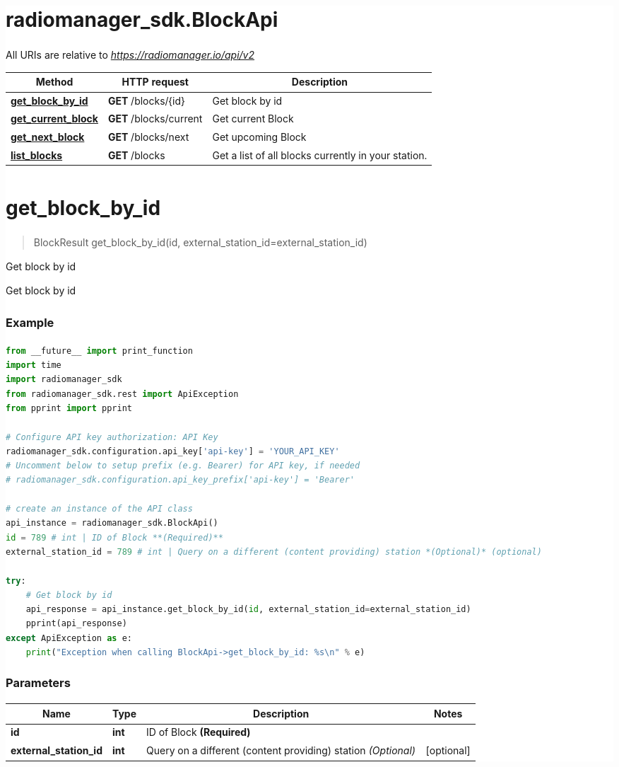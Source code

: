 # radiomanager_sdk.BlockApi

All URIs are relative to *https://radiomanager.io/api/v2*

Method | HTTP request | Description
------------- | ------------- | -------------
[**get_block_by_id**](BlockApi.md#get_block_by_id) | **GET** /blocks/{id} | Get block by id
[**get_current_block**](BlockApi.md#get_current_block) | **GET** /blocks/current | Get current Block
[**get_next_block**](BlockApi.md#get_next_block) | **GET** /blocks/next | Get upcoming Block
[**list_blocks**](BlockApi.md#list_blocks) | **GET** /blocks | Get a list of all blocks currently in your station.


# **get_block_by_id**
> BlockResult get_block_by_id(id, external_station_id=external_station_id)

Get block by id

Get block by id

### Example 
```python
from __future__ import print_function
import time
import radiomanager_sdk
from radiomanager_sdk.rest import ApiException
from pprint import pprint

# Configure API key authorization: API Key
radiomanager_sdk.configuration.api_key['api-key'] = 'YOUR_API_KEY'
# Uncomment below to setup prefix (e.g. Bearer) for API key, if needed
# radiomanager_sdk.configuration.api_key_prefix['api-key'] = 'Bearer'

# create an instance of the API class
api_instance = radiomanager_sdk.BlockApi()
id = 789 # int | ID of Block **(Required)**
external_station_id = 789 # int | Query on a different (content providing) station *(Optional)* (optional)

try: 
    # Get block by id
    api_response = api_instance.get_block_by_id(id, external_station_id=external_station_id)
    pprint(api_response)
except ApiException as e:
    print("Exception when calling BlockApi->get_block_by_id: %s\n" % e)
```

### Parameters

Name | Type | Description  | Notes
------------- | ------------- | ------------- | -------------
 **id** | **int**| ID of Block **(Required)** | 
 **external_station_id** | **int**| Query on a different (content providing) station *(Optional)* | [optional] 
